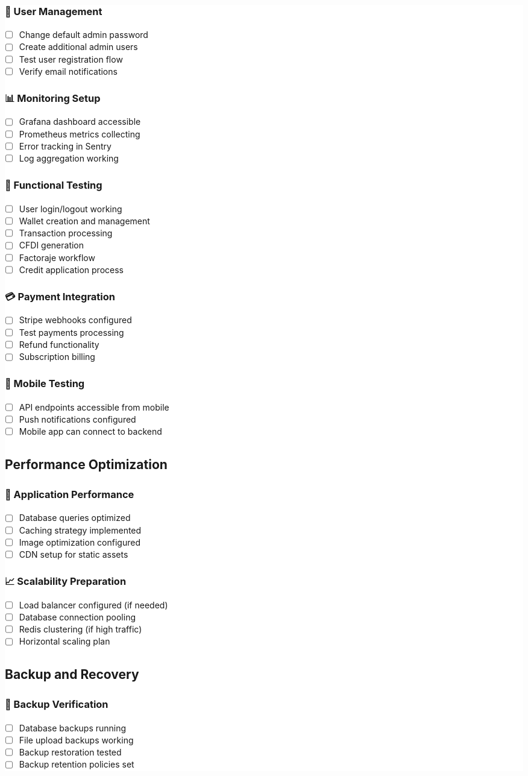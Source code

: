 ### 👤 User Management
- [ ] Change default admin password
- [ ] Create additional admin users
- [ ] Test user registration flow
- [ ] Verify email notifications

### 📊 Monitoring Setup
- [ ] Grafana dashboard accessible
- [ ] Prometheus metrics collecting
- [ ] Error tracking in Sentry
- [ ] Log aggregation working

### 🧪 Functional Testing
- [ ] User login/logout working
- [ ] Wallet creation and management
- [ ] Transaction processing
- [ ] CFDI generation
- [ ] Factoraje workflow
- [ ] Credit application process

### 💳 Payment Integration
- [ ] Stripe webhooks configured
- [ ] Test payments processing
- [ ] Refund functionality
- [ ] Subscription billing

### 📱 Mobile Testing
- [ ] API endpoints accessible from mobile
- [ ] Push notifications configured
- [ ] Mobile app can connect to backend

## Performance Optimization

### 🚄 Application Performance
- [ ] Database queries optimized
- [ ] Caching strategy implemented
- [ ] Image optimization configured
- [ ] CDN setup for static assets

### 📈 Scalability Preparation
- [ ] Load balancer configured (if needed)
- [ ] Database connection pooling
- [ ] Redis clustering (if high traffic)
- [ ] Horizontal scaling plan

## Backup and Recovery

### 💾 Backup Verification
- [ ] Database backups running
- [ ] File upload backups working
- [ ] Backup restoration tested
- [ ] Backup retention policies set
